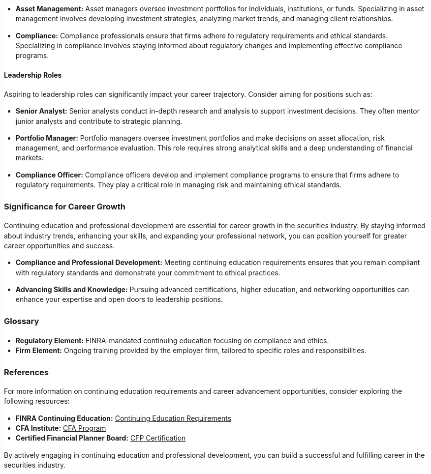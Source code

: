 - **Asset Management:** Asset managers oversee investment portfolios for individuals, institutions, or funds. Specializing in asset management involves developing investment strategies, analyzing market trends, and managing client relationships.

- **Compliance:** Compliance professionals ensure that firms adhere to regulatory requirements and ethical standards. Specializing in compliance involves staying informed about regulatory changes and implementing effective compliance programs.

#### Leadership Roles

Aspiring to leadership roles can significantly impact your career trajectory. Consider aiming for positions such as:

- **Senior Analyst:** Senior analysts conduct in-depth research and analysis to support investment decisions. They often mentor junior analysts and contribute to strategic planning.

- **Portfolio Manager:** Portfolio managers oversee investment portfolios and make decisions on asset allocation, risk management, and performance evaluation. This role requires strong analytical skills and a deep understanding of financial markets.

- **Compliance Officer:** Compliance officers develop and implement compliance programs to ensure that firms adhere to regulatory requirements. They play a critical role in managing risk and maintaining ethical standards.

### Significance for Career Growth

Continuing education and professional development are essential for career growth in the securities industry. By staying informed about industry trends, enhancing your skills, and expanding your professional network, you can position yourself for greater career opportunities and success.

- **Compliance and Professional Development:** Meeting continuing education requirements ensures that you remain compliant with regulatory standards and demonstrate your commitment to ethical practices.

- **Advancing Skills and Knowledge:** Pursuing advanced certifications, higher education, and networking opportunities can enhance your expertise and open doors to leadership positions.

### Glossary

- **Regulatory Element:** FINRA-mandated continuing education focusing on compliance and ethics.
- **Firm Element:** Ongoing training provided by the employer firm, tailored to specific roles and responsibilities.

### References

For more information on continuing education requirements and career advancement opportunities, consider exploring the following resources:

- **FINRA Continuing Education:** [Continuing Education Requirements](https://www.finra.org/registration-exams-ce/continuing-education)
- **CFA Institute:** [CFA Program](https://www.cfainstitute.org/en/programs/cfa)
- **Certified Financial Planner Board:** [CFP Certification](https://www.cfp.net/get-certified/certification-process)

By actively engaging in continuing education and professional development, you can build a successful and fulfilling career in the securities industry.
